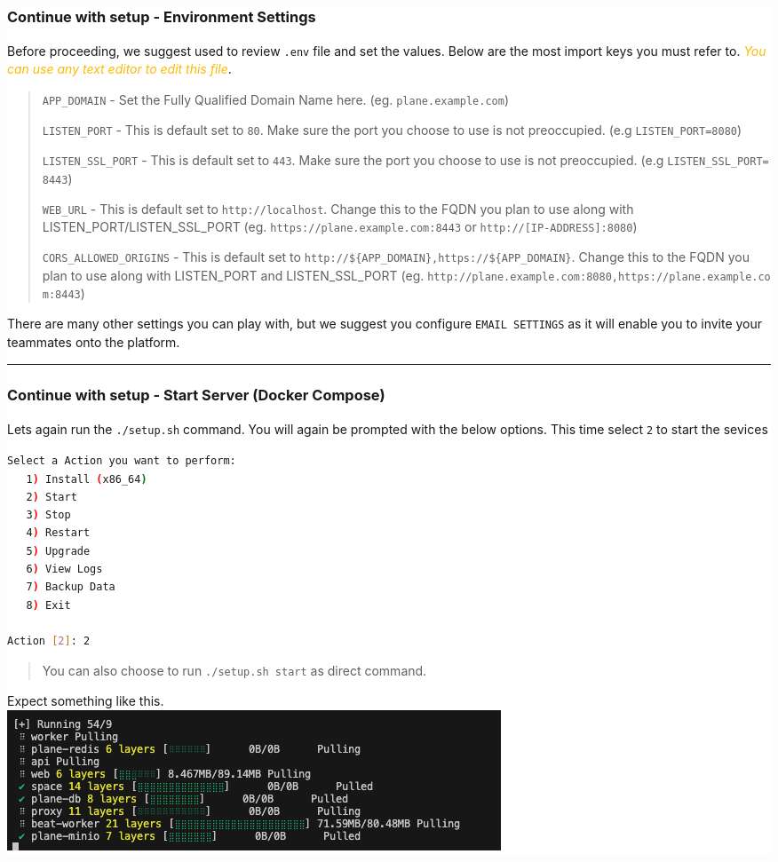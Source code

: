 ### Continue with setup - Environment Settings

Before proceeding, we suggest used to review `.env` file and set the values.
Below are the most import keys you must refer to. _<span style="color: #fcba03">You can use any text editor to edit this file</span>_.

> `APP_DOMAIN` - Set the Fully Qualified Domain Name here. (eg. `plane.example.com`)
> 
> `LISTEN_PORT` - This is default set to `80`. Make sure the port you choose to use is not preoccupied. (e.g `LISTEN_PORT=8080`)
> 
> `LISTEN_SSL_PORT` - This is default set to `443`. Make sure the port you choose to use is not preoccupied. (e.g `LISTEN_SSL_PORT=8443`)
> 
> `WEB_URL` - This is default set to `http://localhost`. Change this to the FQDN you plan to use along with LISTEN_PORT/LISTEN_SSL_PORT (eg. `https://plane.example.com:8443` or `http://[IP-ADDRESS]:8080`)
> 
> `CORS_ALLOWED_ORIGINS` - This is default set to `http://${APP_DOMAIN},https://${APP_DOMAIN}`. Change this to the FQDN you plan to use along with LISTEN_PORT and  LISTEN_SSL_PORT (eg. `http://plane.example.com:8080,https://plane.example.com:8443`)

There are many other settings you can play with, but we suggest you configure `EMAIL SETTINGS` as it will enable you to invite your teammates onto the platform.

---

### Continue with setup - Start Server (Docker Compose)

Lets again run the `./setup.sh` command. You will again be prompted with the below options. This time select `2` to start the sevices

```bash
Select a Action you want to perform:
   1) Install (x86_64)
   2) Start
   3) Stop
   4) Restart
   5) Upgrade
   6) View Logs
   7) Backup Data
   8) Exit

Action [2]: 2
```

> You can also choose to run `./setup.sh start` as direct command.

Expect something like this.  
![Downloading docker images](images/download.png)
